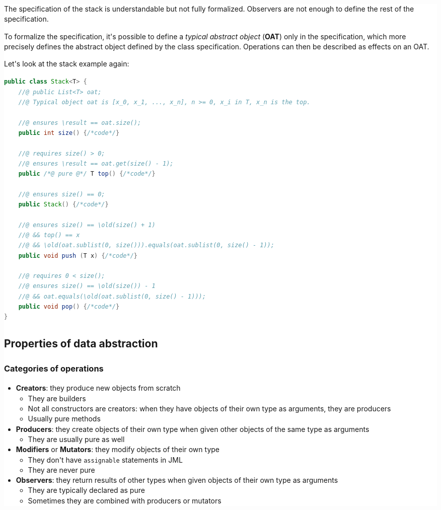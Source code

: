 The specification of the stack is understandable but not fully formalized. Observers are not enough to define the rest of the specification.

To formalize the specification, it's possible to define a *typical abstract object* (**OAT**) only in the specification, which more precisely defines the abstract object defined by the class specification. Operations can then be described as effects on an OAT.

Let's look at the stack example again:

```java
public class Stack<T> {
	//@ public List<T> oat;
	//@ Typical object oat is [x_0, x_1, ..., x_n], n >= 0, x_i in T, x_n is the top.

	//@ ensures \result == oat.size();
	public int size() {/*code*/}

	//@ requires size() > 0;
	//@ ensures \result == oat.get(size() - 1);
	public /*@ pure @*/ T top() {/*code*/}

	//@ ensures size() == 0;
	public Stack() {/*code*/}

	//@ ensures size() == \old(size() + 1)
	//@ && top() == x
	//@ && \old(oat.sublist(0, size())).equals(oat.sublist(0, size() - 1));
	public void push (T x) {/*code*/}

	//@ requires 0 < size();
	//@ ensures size() == \old(size()) - 1
	//@ && oat.equals(\old(oat.sublist(0, size() - 1)));
	public void pop() {/*code*/}
}
```

## Properties of data abstraction

### Categories of operations

- **Creators**: they produce new objects from scratch
	- They are builders
	- Not all constructors are creators: when they have objects of their own type as arguments, they are producers
	- Usually pure methods
- **Producers**: they create objects of their own type when given other objects of the same type as arguments
	- They are usually pure as well
- **Modifiers** or **Mutators**: they modify objects of their own type
	- They don't have `assignable` statements in JML
	- They are never pure
- **Observers**: they return results of other types when given objects of their own type as arguments
	- They are typically declared as pure
	- Sometimes they are combined with producers or mutators
